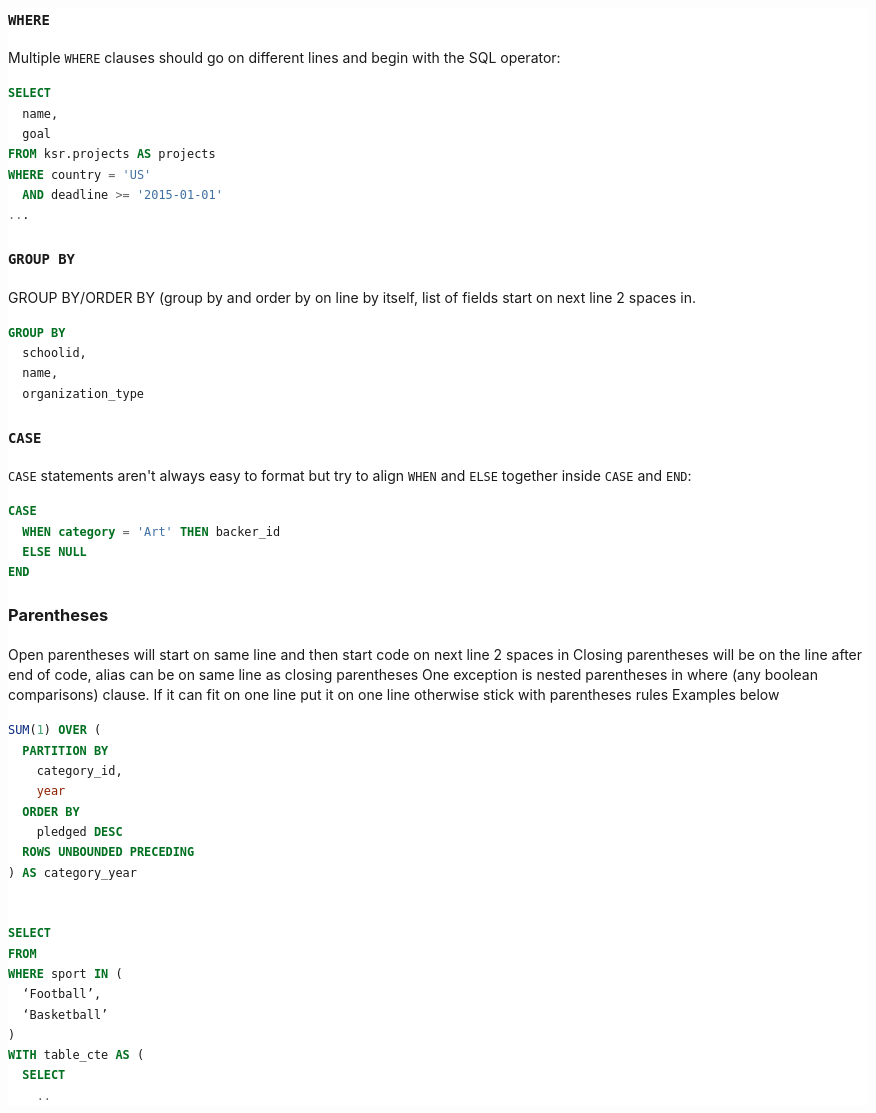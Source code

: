 ### `WHERE`

Multiple `WHERE` clauses should go on different lines and begin with the SQL operator:

```sql
SELECT
  name,
  goal
FROM ksr.projects AS projects
WHERE country = 'US'
  AND deadline >= '2015-01-01'
...
```

### `GROUP BY`

GROUP BY/ORDER BY (group by and order by on line by itself, list of fields start on next line 2 spaces in.

```SQL
GROUP BY
  schoolid,
  name,
  organization_type
```


### `CASE`

`CASE` statements aren't always easy to format but try to align `WHEN` and `ELSE` together inside `CASE` and `END`:

```sql
CASE
  WHEN category = 'Art' THEN backer_id
  ELSE NULL
END
```

### Parentheses
Open parentheses will start on same line and then start code on next line 2 spaces in
Closing parentheses will be on the line after end of code, alias can be on same line as closing parentheses
One exception is nested parentheses in where (any boolean comparisons) clause. If it can fit on one line put it on one line otherwise stick with parentheses rules
Examples below

```SQL
SUM(1) OVER (
  PARTITION BY
    category_id,
    year
  ORDER BY
    pledged DESC
  ROWS UNBOUNDED PRECEDING
) AS category_year


SELECT
FROM
WHERE sport IN (
  ‘Football’,
  ‘Basketball’
)
WITH table_cte AS (
  SELECT
    ..
```